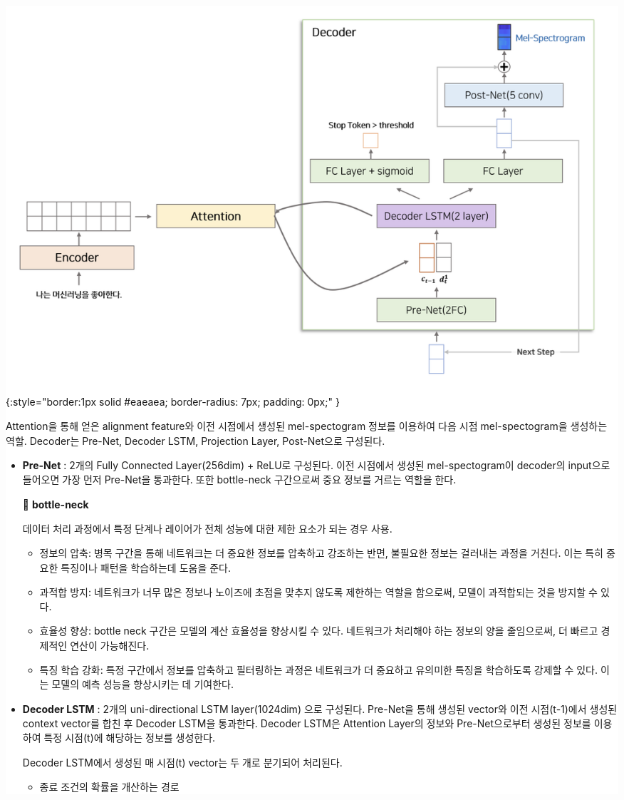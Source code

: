 ![Decoder](/assets/img/post/tts/tacotron2/9.png){:style="border:1px solid #eaeaea; border-radius: 7px; padding: 0px;" }

Attention을 통해 얻은 alignment feature와 이전 시점에서 생성된 mel-spectogram 정보를 이용하여 다음 시점 mel-spectogram을 생성하는 역할. Decoder는 Pre-Net, Decoder LSTM, Projection Layer, Post-Net으로 구성된다.

  - **Pre-Net** : 2개의 Fully Connected Layer(256dim) + ReLU로 구성된다. 이전 시점에서 생성된 mel-spectogram이 decoder의 input으로 들어오면 가장 먼저 Pre-Net을 통과한다. 또한 bottle-neck 구간으로써 중요 정보를 거르는 역할을 한다.

    🤔 **bottle-neck**

    데이터 처리 과정에서 특정 단계나 레이어가 전체 성능에 대한 제한 요소가 되는 경우 사용. 

    - 정보의 압축: 병목 구간을 통해 네트워크는 더 중요한 정보를 압축하고 강조하는 반면, 불필요한 정보는 걸러내는 과정을 거친다. 이는 특히 중요한 특징이나 패턴을 학습하는데 도움을 준다.

    - 과적합 방지: 네트워크가 너무 많은 정보나 노이즈에 초점을 맞추지 않도록 제한하는 역할을 함으로써, 모델이 과적합되는 것을 방지할 수 있다.

    - 효율성 향상: bottle neck 구간은 모델의 계산 효율성을 향상시킬 수 있다. 네트워크가 처리해야 하는 정보의 양을 줄임으로써, 더 빠르고 경제적인 연산이 가능해진다.

    - 특징 학습 강화: 특정 구간에서 정보를 압축하고 필터링하는 과정은 네트워크가 더 중요하고 유의미한 특징을 학습하도록 강제할 수 있다. 이는 모델의 예측 성능을 향상시키는 데 기여한다.

  - **Decoder LSTM** : 2개의 uni-directional LSTM layer(1024dim) 으로 구성된다. Pre-Net을 통해 생성된 vector와 이전 시점(t-1)에서 생성된 context vector를 합친 후 Decoder LSTM을 통과한다. Decoder LSTM은 Attention Layer의 정보와 Pre-Net으로부터 생성된 정보를 이용하여 특정 시점(t)에 해당하는 정보를 생성한다.

    Decoder LSTM에서 생성된 매 시점(t) vector는 두 개로 분기되어 처리된다.

      - 종료 조건의 확률을 개산하는 경로

